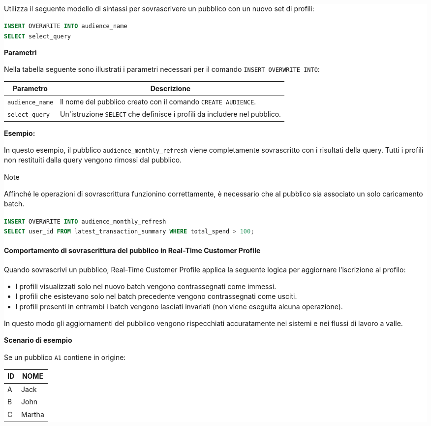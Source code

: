 Utilizza il seguente modello di sintassi per sovrascrivere un pubblico con un nuovo set di profili:

```sql
INSERT OVERWRITE INTO audience_name
SELECT select_query
```

**Parametri**

Nella tabella seguente sono illustrati i parametri necessari per il comando `INSERT OVERWRITE INTO`:

| Parametro | Descrizione |
|-----------|-------------|
| `audience_name` | Il nome del pubblico creato con il comando `CREATE AUDIENCE`. |
| `select_query` | Un&#39;istruzione `SELECT` che definisce i profili da includere nel pubblico. |

**Esempio:**

In questo esempio, il pubblico `audience_monthly_refresh` viene completamente sovrascritto con i risultati della query. Tutti i profili non restituiti dalla query vengono rimossi dal pubblico.

>[!NOTE]
>
>Affinché le operazioni di sovrascrittura funzionino correttamente, è necessario che al pubblico sia associato un solo caricamento batch.

```sql
INSERT OVERWRITE INTO audience_monthly_refresh
SELECT user_id FROM latest_transaction_summary WHERE total_spend > 100;
```

#### Comportamento di sovrascrittura del pubblico in Real-Time Customer Profile

Quando sovrascrivi un pubblico, Real-Time Customer Profile applica la seguente logica per aggiornare l’iscrizione al profilo:

- I profili visualizzati solo nel nuovo batch vengono contrassegnati come immessi.
- I profili che esistevano solo nel batch precedente vengono contrassegnati come usciti.
- I profili presenti in entrambi i batch vengono lasciati invariati (non viene eseguita alcuna operazione).

In questo modo gli aggiornamenti del pubblico vengono rispecchiati accuratamente nei sistemi e nei flussi di lavoro a valle.

**Scenario di esempio**

Se un pubblico `A1` contiene in origine:

| ID | NOME |
|----|------|
| A | Jack |
| B | John |
| C | Martha |
